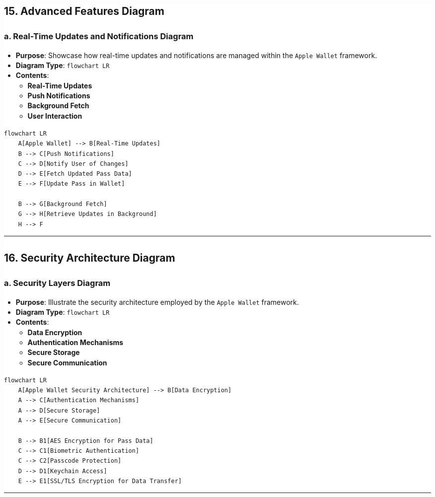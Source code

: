 
## **15. Advanced Features Diagram**

### **a. Real-Time Updates and Notifications Diagram**
- **Purpose**: Showcase how real-time updates and notifications are managed within the `Apple Wallet` framework.
- **Diagram Type**: `flowchart LR`
- **Contents**:
  - **Real-Time Updates**
  - **Push Notifications**
  - **Background Fetch**
  - **User Interaction**

```mermaid
flowchart LR
    A[Apple Wallet] --> B[Real-Time Updates]
    B --> C[Push Notifications]
    C --> D[Notify User of Changes]
    D --> E[Fetch Updated Pass Data]
    E --> F[Update Pass in Wallet]

    B --> G[Background Fetch]
    G --> H[Retrieve Updates in Background]
    H --> F
```

---

## **16. Security Architecture Diagram**

### **a. Security Layers Diagram**
- **Purpose**: Illustrate the security architecture employed by the `Apple Wallet` framework.
- **Diagram Type**: `flowchart LR`
- **Contents**:
  - **Data Encryption**
  - **Authentication Mechanisms**
  - **Secure Storage**
  - **Secure Communication**

```mermaid
flowchart LR
    A[Apple Wallet Security Architecture] --> B[Data Encryption]
    A --> C[Authentication Mechanisms]
    A --> D[Secure Storage]
    A --> E[Secure Communication]

    B --> B1[AES Encryption for Pass Data]
    C --> C1[Biometric Authentication]
    C --> C2[Passcode Protection]
    D --> D1[Keychain Access]
    E --> E1[SSL/TLS Encryption for Data Transfer]
```

---